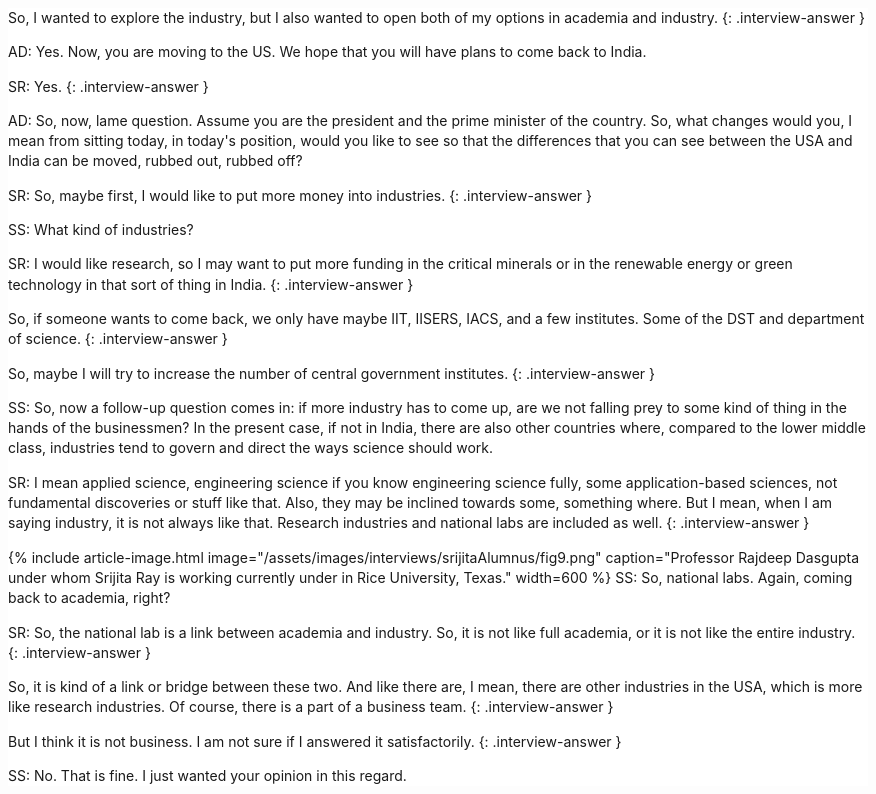 So, I wanted to explore the industry, but I also wanted to open both of my options in academia and industry. 
{: .interview-answer }

AD: Yes. Now, you are moving to the US. We hope that you will have plans to come back to India.

SR: Yes. 
{: .interview-answer }

AD: So, now, lame question. Assume you are the president and the prime minister of the country. So, what changes would you, I mean from sitting today, in today's position, would you like to see so that the differences that you can see between the USA and India can be moved, rubbed out, rubbed off?

SR:  So, maybe first, I would like to put more money into industries. 
{: .interview-answer }

SS: What kind of industries? 

SR: I would like research, so I may want to put more funding in the critical minerals or in the renewable energy or green technology in that sort of thing in India.
{: .interview-answer }

So,  if someone wants to come back, we only have maybe IIT, IISERS, IACS, and a few institutes. Some of the DST and department of science.
{: .interview-answer }

So, maybe I will try to increase the number of central government institutes. 
{: .interview-answer }

SS: So, now a follow-up question comes in: if more industry has to come up, are we not falling prey to some kind of thing in the hands of the businessmen? In the present case, if not in India, there are also other countries where, compared to the lower middle class, industries tend to govern and direct the ways science should work.

SR: I mean applied science, engineering science if you know engineering science fully, some application-based sciences, not fundamental discoveries or stuff like that. Also, they may be inclined towards some, something where. But I mean, when I am saying industry, it is not always like that.  Research industries and national labs are included as well.
{: .interview-answer }

{% include article-image.html image="/assets/images/interviews/srijitaAlumnus/fig9.png" caption="Professor Rajdeep Dasgupta under whom Srijita Ray is working currently under in Rice University, Texas." width=600 %}
SS: So, national labs. Again, coming back to academia, right?

SR:  So, the national lab is a link between academia and industry. So, it is not like full academia, or it is not like the entire industry.
{: .interview-answer }

So, it is kind of a link or bridge between these two. And like there are, I mean, there are other industries in the USA, which is more like research industries. Of course, there is a part of a business team.
{: .interview-answer }

But I think it is not business. I am not sure if I answered it satisfactorily. 
{: .interview-answer }

SS: No. That is fine. I just wanted your opinion in this regard. 
